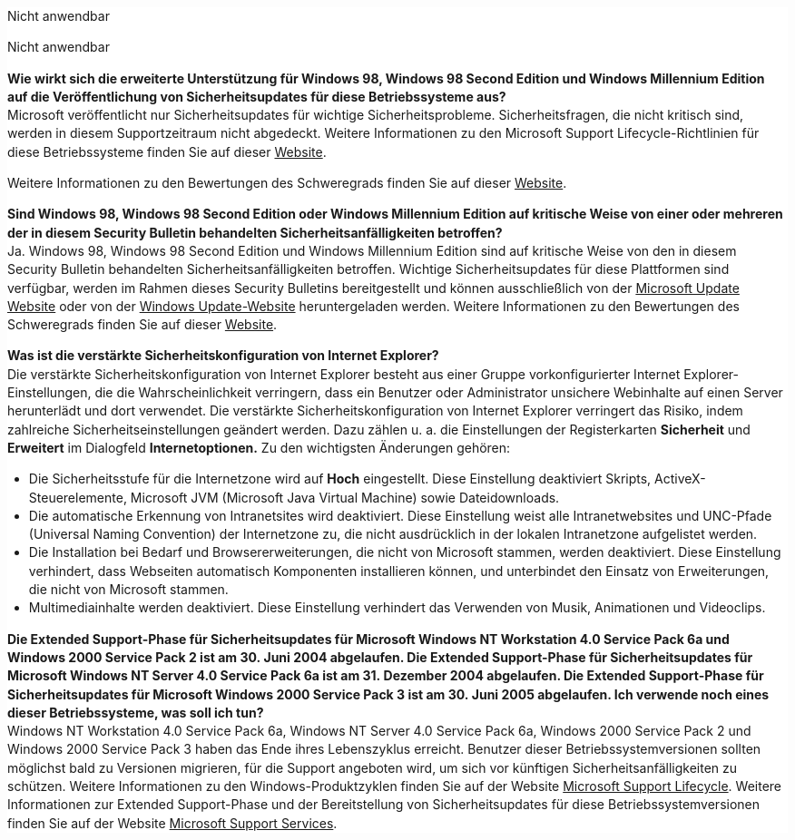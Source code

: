 Nicht anwendbar
</td>

<td style="border:1px solid black;">

Nicht anwendbar
</td>

</tr>

</table>


**Wie wirkt sich die erweiterte Unterstützung für Windows 98, Windows 98 Second Edition und Windows Millennium Edition auf die Veröffentlichung von Sicherheitsupdates für diese Betriebssysteme aus?**  
Microsoft veröffentlicht nur Sicherheitsupdates für wichtige Sicherheitsprobleme. Sicherheitsfragen, die nicht kritisch sind, werden in diesem Supportzeitraum nicht abgedeckt. Weitere Informationen zu den Microsoft Support Lifecycle-Richtlinien für diese Betriebssysteme finden Sie auf dieser [Website](http://go.microsoft.com/fwlink/?linkid=33327).

Weitere Informationen zu den Bewertungen des Schweregrads finden Sie auf dieser [Website](http://www.microsoft.com/germany/technet/datenbank/articles/527029.mspx).

**Sind Windows 98, Windows 98 Second Edition oder Windows Millennium Edition auf kritische Weise von einer oder mehreren der in diesem Security Bulletin behandelten Sicherheitsanfälligkeiten betroffen?**  
Ja. Windows 98, Windows 98 Second Edition und Windows Millennium Edition sind auf kritische Weise von den in diesem Security Bulletin behandelten Sicherheitsanfälligkeiten betroffen. Wichtige Sicherheitsupdates für diese Plattformen sind verfügbar, werden im Rahmen dieses Security Bulletins bereitgestellt und können ausschließlich von der [Microsoft Update Website](http://update.microsoft.com/microsoftupdate/) oder von der [Windows Update-Website](http://go.microsoft.com/fwlink/?linkid=21130) heruntergeladen werden. Weitere Informationen zu den Bewertungen des Schweregrads finden Sie auf dieser [Website](http://www.microsoft.com/germany/technet/datenbank/articles/527029.mspx).

**Was ist die verstärkte Sicherheitskonfiguration von Internet Explorer?**  
Die verstärkte Sicherheitskonfiguration von Internet Explorer besteht aus einer Gruppe vorkonfigurierter Internet Explorer-Einstellungen, die die Wahrscheinlichkeit verringern, dass ein Benutzer oder Administrator unsichere Webinhalte auf einen Server herunterlädt und dort verwendet. Die verstärkte Sicherheitskonfiguration von Internet Explorer verringert das Risiko, indem zahlreiche Sicherheitseinstellungen geändert werden. Dazu zählen u. a. die Einstellungen der Registerkarten **Sicherheit** und **Erweitert** im Dialogfeld **Internetoptionen.**   Zu den wichtigsten Änderungen gehören:
* Die Sicherheitsstufe für die Internetzone wird auf **Hoch** eingestellt. Diese Einstellung deaktiviert Skripts, ActiveX-Steuerelemente, Microsoft JVM (Microsoft Java Virtual Machine) sowie Dateidownloads.
* Die automatische Erkennung von Intranetsites wird deaktiviert. Diese Einstellung weist alle Intranetwebsites und UNC-Pfade (Universal Naming Convention) der Internetzone zu, die nicht ausdrücklich in der lokalen Intranetzone aufgelistet werden.
* Die Installation bei Bedarf und Browsererweiterungen, die nicht von Microsoft stammen, werden deaktiviert. Diese Einstellung verhindert, dass Webseiten automatisch Komponenten installieren können, und unterbindet den Einsatz von Erweiterungen, die nicht von Microsoft stammen.
* Multimediainhalte werden deaktiviert. Diese Einstellung verhindert das Verwenden von Musik, Animationen und Videoclips.

**Die Extended Support-Phase für Sicherheitsupdates für Microsoft Windows NT Workstation 4.0 Service Pack 6a und Windows 2000 Service Pack 2 ist am 30. Juni 2004 abgelaufen. Die Extended Support-Phase für Sicherheitsupdates für Microsoft Windows NT Server 4.0 Service Pack 6a ist am 31. Dezember 2004 abgelaufen. Die Extended Support-Phase für Sicherheitsupdates für Microsoft Windows 2000 Service Pack 3 ist am 30. Juni 2005 abgelaufen. Ich verwende noch eines dieser Betriebssysteme, was soll ich tun?**  
Windows NT Workstation 4.0 Service Pack 6a, Windows NT Server 4.0 Service Pack 6a, Windows 2000 Service Pack 2 und Windows 2000 Service Pack 3 haben das Ende ihres Lebenszyklus erreicht. Benutzer dieser Betriebssystemversionen sollten möglichst bald zu Versionen migrieren, für die Support angeboten wird, um sich vor künftigen Sicherheitsanfälligkeiten zu schützen. Weitere Informationen zu den Windows-Produktzyklen finden Sie auf der Website [Microsoft Support Lifecycle](http://go.microsoft.com/fwlink/?linkid=21742). Weitere Informationen zur Extended Support-Phase und der Bereitstellung von Sicherheitsupdates für diese Betriebssystemversionen finden Sie auf der Website [Microsoft Support Services](http://go.microsoft.com/fwlink/?linkid=33328).
